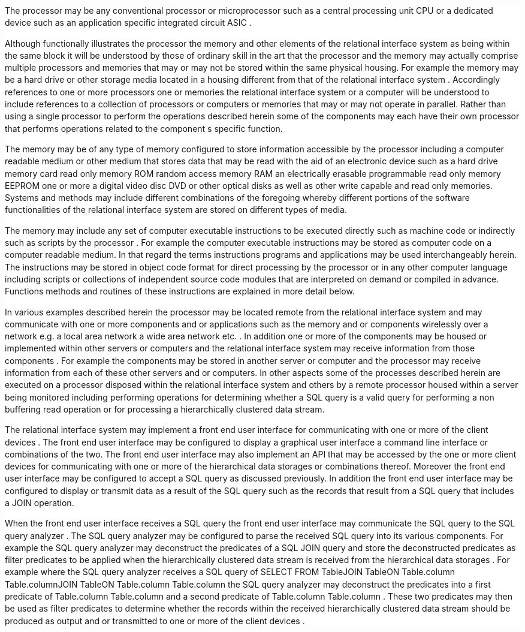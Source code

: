 The processor may be any conventional processor or microprocessor such as a central processing unit CPU or a dedicated device such as an application specific integrated circuit ASIC .

Although functionally illustrates the processor the memory and other elements of the relational interface system as being within the same block it will be understood by those of ordinary skill in the art that the processor and the memory may actually comprise multiple processors and memories that may or may not be stored within the same physical housing. For example the memory may be a hard drive or other storage media located in a housing different from that of the relational interface system . Accordingly references to one or more processors one or memories the relational interface system or a computer will be understood to include references to a collection of processors or computers or memories that may or may not operate in parallel. Rather than using a single processor to perform the operations described herein some of the components may each have their own processor that performs operations related to the component s specific function.

The memory may be of any type of memory configured to store information accessible by the processor including a computer readable medium or other medium that stores data that may be read with the aid of an electronic device such as a hard drive memory card read only memory ROM random access memory RAM an electrically erasable programmable read only memory EEPROM one or more a digital video disc DVD or other optical disks as well as other write capable and read only memories. Systems and methods may include different combinations of the foregoing whereby different portions of the software functionalities of the relational interface system are stored on different types of media.

The memory may include any set of computer executable instructions to be executed directly such as machine code or indirectly such as scripts by the processor . For example the computer executable instructions may be stored as computer code on a computer readable medium. In that regard the terms instructions programs and applications may be used interchangeably herein. The instructions may be stored in object code format for direct processing by the processor or in any other computer language including scripts or collections of independent source code modules that are interpreted on demand or compiled in advance. Functions methods and routines of these instructions are explained in more detail below.

In various examples described herein the processor may be located remote from the relational interface system and may communicate with one or more components and or applications such as the memory and or components wirelessly over a network e.g. a local area network a wide area network etc. . In addition one or more of the components may be housed or implemented within other servers or computers and the relational interface system may receive information from those components . For example the components may be stored in another server or computer and the processor may receive information from each of these other servers and or computers. In other aspects some of the processes described herein are executed on a processor disposed within the relational interface system and others by a remote processor housed within a server being monitored including performing operations for determining whether a SQL query is a valid query for performing a non buffering read operation or for processing a hierarchically clustered data stream.

The relational interface system may implement a front end user interface for communicating with one or more of the client devices . The front end user interface may be configured to display a graphical user interface a command line interface or combinations of the two. The front end user interface may also implement an API that may be accessed by the one or more client devices for communicating with one or more of the hierarchical data storages or combinations thereof. Moreover the front end user interface may be configured to accept a SQL query as discussed previously. In addition the front end user interface may be configured to display or transmit data as a result of the SQL query such as the records that result from a SQL query that includes a JOIN operation.

When the front end user interface receives a SQL query the front end user interface may communicate the SQL query to the SQL query analyzer . The SQL query analyzer may be configured to parse the received SQL query into its various components. For example the SQL query analyzer may deconstruct the predicates of a SQL JOIN query and store the deconstructed predicates as filter predicates to be applied when the hierarchically clustered data stream is received from the hierarchical data storages . For example where the SQL query analyzer receives a SQL query of SELECT FROM TableJOIN TableON Table.column Table.columnJOIN TableON Table.column Table.column the SQL query analyzer may deconstruct the predicates into a first predicate of Table.column Table.column and a second predicate of Table.column Table.column . These two predicates may then be used as filter predicates to determine whether the records within the received hierarchically clustered data stream should be produced as output and or transmitted to one or more of the client devices .
